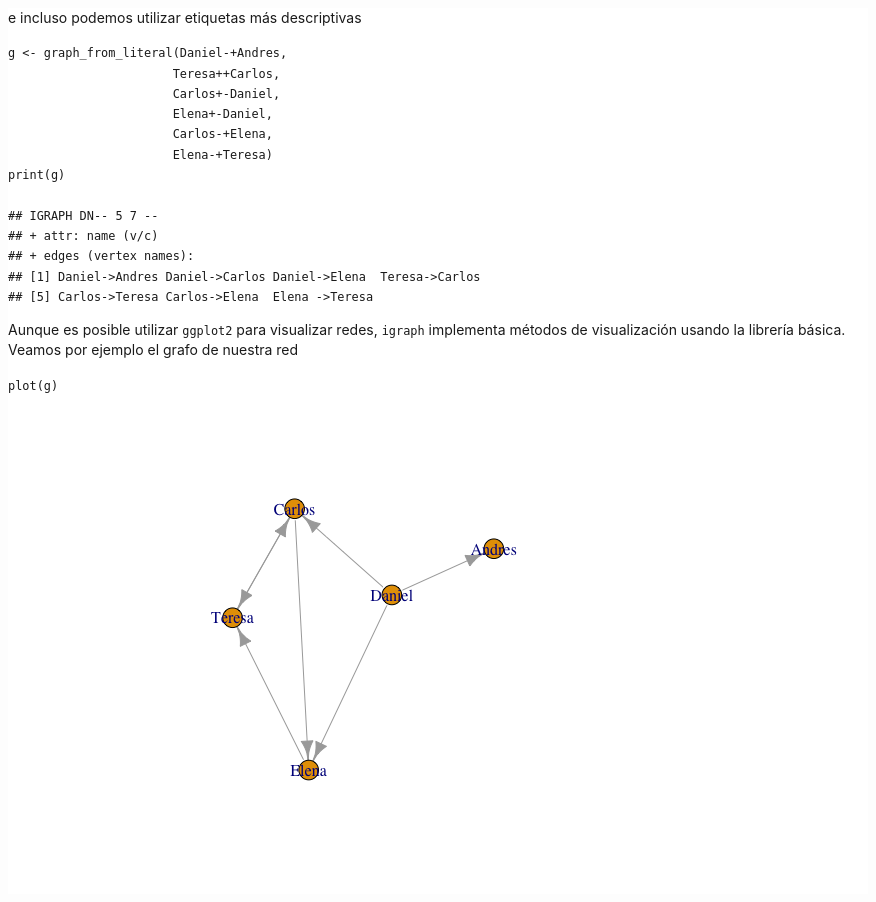 e incluso podemos utilizar etiquetas más descriptivas

    g <- graph_from_literal(Daniel-+Andres, 
                           Teresa++Carlos, 
                           Carlos+-Daniel, 
                           Elena+-Daniel, 
                           Carlos-+Elena, 
                           Elena-+Teresa)
    print(g)

    ## IGRAPH DN-- 5 7 -- 
    ## + attr: name (v/c)
    ## + edges (vertex names):
    ## [1] Daniel->Andres Daniel->Carlos Daniel->Elena  Teresa->Carlos
    ## [5] Carlos->Teresa Carlos->Elena  Elena ->Teresa

Aunque es posible utilizar `ggplot2` para visualizar redes, `igraph`
implementa métodos de visualización usando la librería básica. Veamos
por ejemplo el grafo de nuestra red

    plot(g)

![](./assets/unnamed-chunk-5-1.png)
